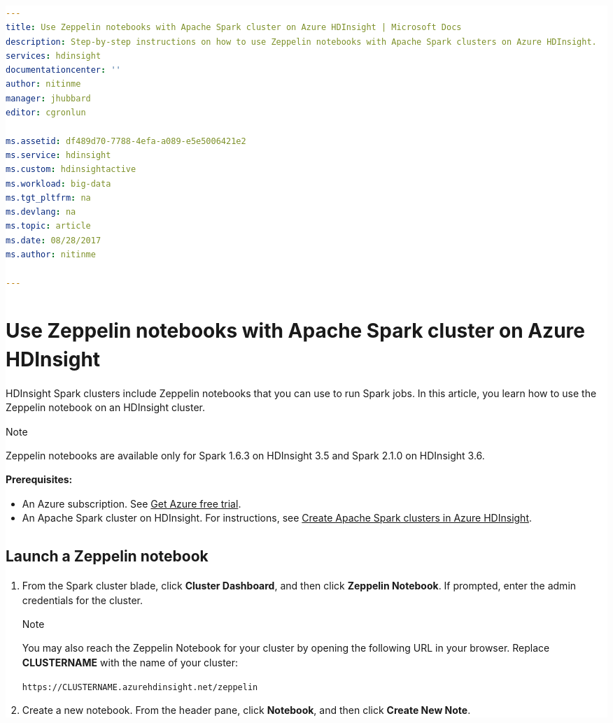 ```yaml
---
title: Use Zeppelin notebooks with Apache Spark cluster on Azure HDInsight | Microsoft Docs
description: Step-by-step instructions on how to use Zeppelin notebooks with Apache Spark clusters on Azure HDInsight.
services: hdinsight
documentationcenter: ''
author: nitinme
manager: jhubbard
editor: cgronlun

ms.assetid: df489d70-7788-4efa-a089-e5e5006421e2
ms.service: hdinsight
ms.custom: hdinsightactive
ms.workload: big-data
ms.tgt_pltfrm: na
ms.devlang: na
ms.topic: article
ms.date: 08/28/2017
ms.author: nitinme

---
```

# Use Zeppelin notebooks with Apache Spark cluster on Azure HDInsight

HDInsight Spark clusters include Zeppelin notebooks that you can use to run Spark jobs. In this article, you learn how to use the Zeppelin notebook on an HDInsight cluster.

> [!NOTE]
> Zeppelin notebooks are available only for Spark 1.6.3 on HDInsight 3.5 and Spark 2.1.0 on HDInsight 3.6.
>

**Prerequisites:**

* An Azure subscription. See [Get Azure free trial](https://azure.microsoft.com/documentation/videos/get-azure-free-trial-for-testing-hadoop-in-hdinsight/).
* An Apache Spark cluster on HDInsight. For instructions, see [Create Apache Spark clusters in Azure HDInsight](apache-spark-jupyter-spark-sql.md).

## Launch a Zeppelin notebook
1. From the Spark cluster blade, click **Cluster Dashboard**, and then click **Zeppelin Notebook**. If prompted, enter the admin credentials for the cluster.
   
   > [!NOTE]
   > You may also reach the Zeppelin Notebook for your cluster by opening the following URL in your browser. Replace **CLUSTERNAME** with the name of your cluster:
   > 
   > `https://CLUSTERNAME.azurehdinsight.net/zeppelin`
   > 
   > 
2. Create a new notebook. From the header pane, click **Notebook**, and then click **Create New Note**.
   

[hdinsight-versions]: hdinsight-component-versioning.md
[hdinsight-upload-data]: hdinsight-upload-data.md
[hdinsight-storage]: hdinsight-hadoop-use-blob-storage.md
[azure-purchase-options]: http://azure.microsoft.com/pricing/purchase-options/
[azure-member-offers]: http://azure.microsoft.com/pricing/member-offers/
[azure-free-trial]: http://azure.microsoft.com/pricing/free-trial/
